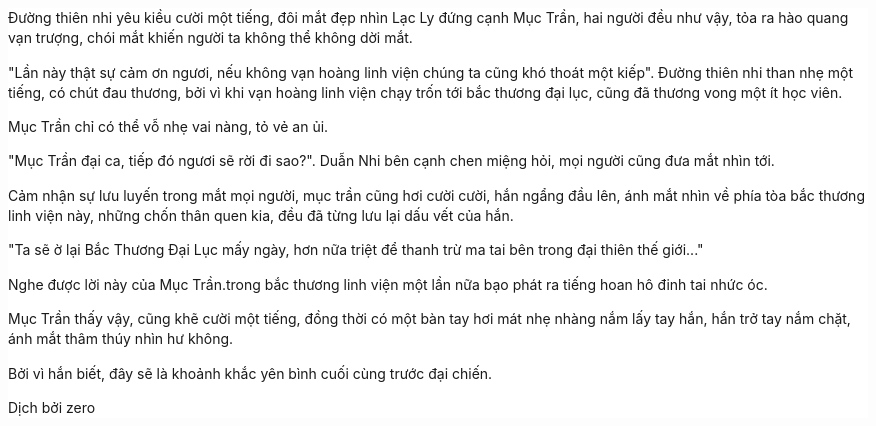 Đường thiên nhi yêu kiều cười một tiếng, đôi mắt đẹp nhìn Lạc Ly đứng cạnh Mục Trần, hai người đều như vậy, tỏa ra hào quang vạn trượng, chói mắt khiến người ta không thể không dời mắt.

"Lần này thật sự cảm ơn ngươi, nếu không vạn hoàng linh viện chúng ta cũng khó thoát một kiếp". Đường thiên nhi than nhẹ một tiếng, có chút đau thương, bởi vì khi vạn hoàng linh viện chạy trốn tới bắc thương đại lục, cũng đã thương vong một ít học viên.

Mục Trần chỉ có thể vỗ nhẹ vai nàng, tỏ vẻ an ủi.

"Mục Trần đại ca, tiếp đó ngươi sẽ rời đi sao?". Duẫn Nhi bên cạnh chen miệng hỏi, mọi người cũng đưa mắt nhìn tới.

Cảm nhận sự lưu luyến trong mắt mọi người, mục trần cũng hơi cười cười, hắn ngẩng đầu lên, ánh mắt nhìn về phía tòa bắc thương linh viện này, những chốn thân quen kia, đều đã từng lưu lại dấu vết của hắn.

"Ta sẽ ờ lại Bắc Thương Đại Lục mấy ngày, hơn nữa triệt để thanh trừ ma tai bên trong đại thiên thế giới..."

Nghe được lời này của Mục Trần.trong bắc thương linh viện một lần nữa bạo phát ra tiếng hoan hô đinh tai nhức óc.

Mục Trần thấy vậy, cũng khẽ cười một tiếng, đồng thời có một bàn tay hơi mát nhẹ nhàng nắm lấy tay hắn, hắn trở tay nắm chặt, ánh mắt thâm thúy nhìn hư không.

Bởi vì hắn biết, đây sẽ là khoảnh khắc yên bình cuối cùng trước đại chiến.

Dịch bởi zero




